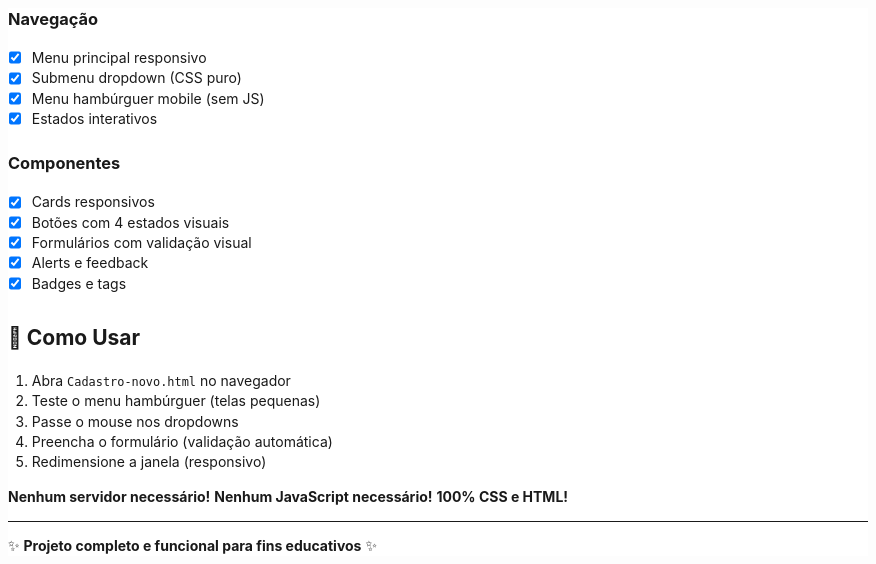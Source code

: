 ### Navegação
- [x] Menu principal responsivo
- [x] Submenu dropdown (CSS puro)
- [x] Menu hambúrguer mobile (sem JS)
- [x] Estados interativos

### Componentes
- [x] Cards responsivos
- [x] Botões com 4 estados visuais
- [x] Formulários com validação visual
- [x] Alerts e feedback
- [x] Badges e tags

## 🚀 Como Usar

1. Abra `Cadastro-novo.html` no navegador
2. Teste o menu hambúrguer (telas pequenas)
3. Passe o mouse nos dropdowns
4. Preencha o formulário (validação automática)
5. Redimensione a janela (responsivo)

**Nenhum servidor necessário!**
**Nenhum JavaScript necessário!**
**100% CSS e HTML!**

---

✨ **Projeto completo e funcional para fins educativos** ✨
